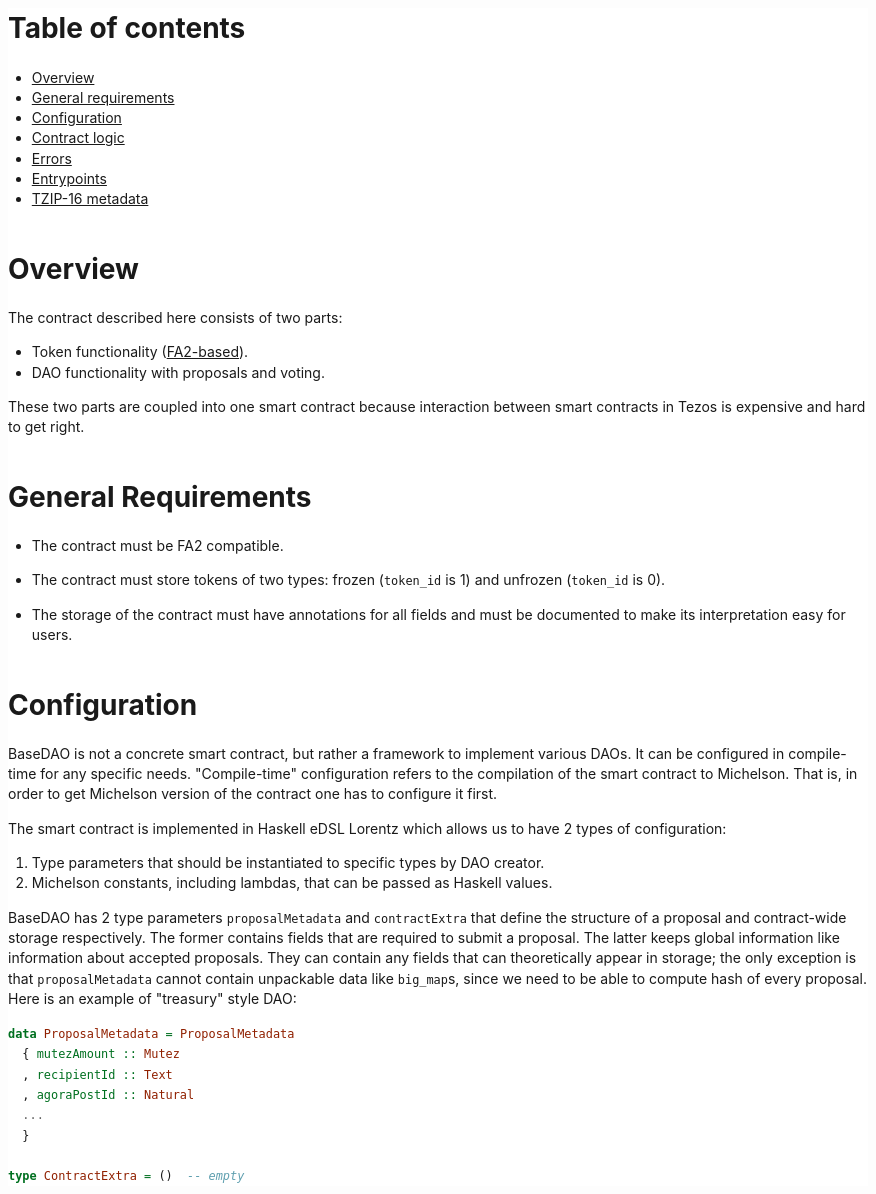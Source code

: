 

# Table of contents

* [Overview](#overview)
* [General requirements](#general-requirements)
* [Configuration](#configuration)
* [Contract logic](#contract-logic)
* [Errors](#errors)
* [Entrypoints](#entrypoints)
* [TZIP-16 metadata](#tzip-16-metadata)

# Overview

The contract described here consists of two parts:
- Token functionality ([FA2-based][FA2]).
- DAO functionality with proposals and voting.

These two parts are coupled into one smart contract because interaction between smart contracts in Tezos is expensive and hard to get right.

# General Requirements

- The contract must be FA2 compatible.

- The contract must store tokens of two types: frozen (`token_id` is 1) and unfrozen (`token_id` is 0).

- The storage of the contract must have annotations for all fields
  and must be documented to make its interpretation easy for users.

# Configuration

BaseDAO is not a concrete smart contract, but rather a framework to implement various DAOs.
It can be configured in compile-time for any specific needs.
"Compile-time" configuration refers to the compilation of the smart contract to Michelson.
That is, in order to get Michelson version of the contract one has to configure it first.

The smart contract is implemented in Haskell eDSL Lorentz which allows us to have 2 types of configuration:
1. Type parameters that should be instantiated to specific types by DAO creator.
2. Michelson constants, including lambdas, that can be passed as Haskell values.

BaseDAO has 2 type parameters `proposalMetadata` and `contractExtra` that define the structure of a proposal and contract-wide storage respectively.
The former contains fields that are required to submit a proposal.
The latter keeps global information like information about accepted proposals.
They can contain any fields that can theoretically appear in storage; the only exception is that `proposalMetadata` cannot contain unpackable data like `big_map`s, since we need to be able to compute hash of every proposal.
Here is an example of "treasury" style DAO:
```haskell
data ProposalMetadata = ProposalMetadata
  { mutezAmount :: Mutez
  , recipientId :: Text
  , agoraPostId :: Natural
  ...
  }

type ContractExtra = ()  -- empty
```


[FA2]: https://gitlab.com/tzip/tzip/-/blob/3a6464b1e641008b77a83807a0c102e7602c6af4/proposals/tzip-12/tzip-12.md